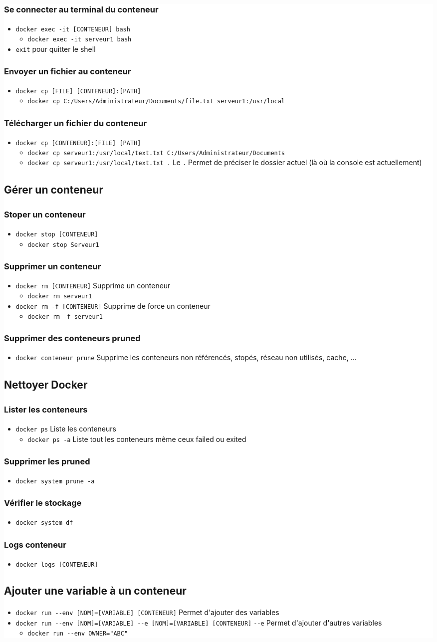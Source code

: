 ### Se connecter au terminal du conteneur
- `docker exec -it [CONTENEUR] bash`
  - `docker exec -it serveur1 bash`
- `exit` pour quitter le shell

### Envoyer un fichier au conteneur
- `docker cp [FILE] [CONTENEUR]:[PATH]`
  - `docker cp C:/Users/Administrateur/Documents/file.txt serveur1:/usr/local`

### Télécharger un fichier du conteneur
- `docker cp [CONTENEUR]:[FILE] [PATH]`
  - `docker cp serveur1:/usr/local/text.txt C:/Users/Administrateur/Documents`
  - `docker cp serveur1:/usr/local/text.txt .` Le `.` Permet de préciser le dossier actuel (là où la console est actuellement)

## Gérer un conteneur
### Stoper un conteneur
- `docker stop [CONTENEUR]`
  - `docker stop Serveur1`

### Supprimer un conteneur
- `docker rm [CONTENEUR]` Supprime un conteneur
  - `docker rm serveur1`
- `docker rm -f [CONTENEUR]` Supprime de force un conteneur
  - `docker rm -f serveur1`

### Supprimer des conteneurs pruned
- `docker conteneur prune` Supprime les conteneurs non référencés, stopés, réseau non utilisés, cache, ...

## Nettoyer Docker
### Lister les conteneurs
- `docker ps` Liste les conteneurs
  - `docker ps -a` Liste tout les conteneurs même ceux failed ou exited

### Supprimer les pruned
- `docker system prune -a`

### Vérifier le stockage
- `docker system df`

### Logs conteneur
- `docker logs [CONTENEUR]`

## Ajouter une variable à un conteneur
- `docker run --env [NOM]=[VARIABLE] [CONTENEUR]` Permet d'ajouter des variables
- `docker run --env [NOM]=[VARIABLE] --e [NOM]=[VARIABLE] [CONTENEUR]` `--e` Permet d'ajouter d'autres variables
  - `docker run --env OWNER="ABC"`
